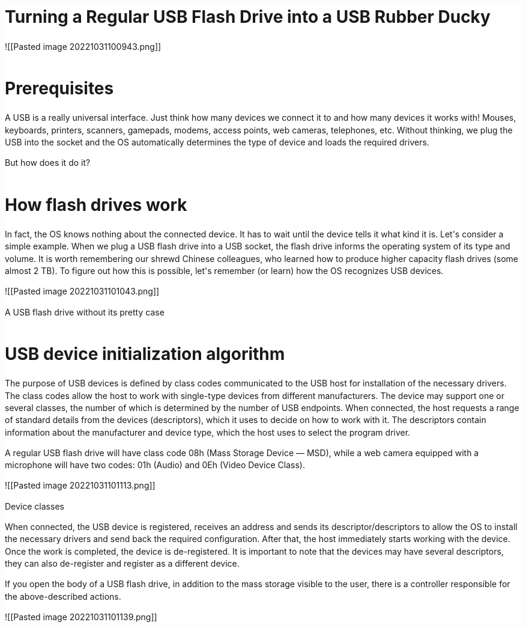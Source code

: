 # Turning a Regular USB Flash Drive into a USB Rubber Ducky
![[Pasted image 20221031100943.png]]
# Prerequisites

A USB is a really universal interface. Just think how many devices we connect it to and how many devices it works with! Mouses, keyboards, printers, scanners, gamepads, modems, access points, web cameras, telephones, etc. Without thinking, we plug the USB into the socket and the OS automatically determines the type of device and loads the required drivers.

But how does it do it?

# How flash drives work

In fact, the OS knows nothing about the connected device. It has to wait until the device tells it what kind it is. Let's consider a simple example. When we plug a USB flash drive into a USB socket, the flash drive informs the operating system of its type and volume. It is worth remembering our shrewd Chinese colleagues, who learned how to produce higher capacity flash drives (some almost 2 TB). To figure out how this is possible, let's remember (or learn) how the OS recognizes USB devices.

![[Pasted image 20221031101043.png]]

A USB flash drive without its pretty case

# USB device initialization algorithm

The purpose of USB devices is defined by class codes communicated to the USB host for installation of the necessary drivers. The class codes allow the host to work with single-type devices from different manufacturers. The device may support one or several classes, the number of which is determined by the number of USB endpoints. When connected, the host requests a range of standard details from the devices (descriptors), which it uses to decide on how to work with it. The descriptors contain information about the manufacturer and device type, which the host uses to select the program driver.

A regular USB flash drive will have class code 08h (Mass Storage Device — MSD), while a web camera equipped with a microphone will have two codes: 01h (Audio) and 0Eh (Video Device Class).

![[Pasted image 20221031101113.png]]

Device classes

When connected, the USB device is registered, receives an address and sends its descriptor/descriptors to allow the OS to install the necessary drivers and send back the required configuration. After that, the host immediately starts working with the device. Once the work is completed, the device is de-registered. It is important to note that the devices may have several descriptors, they can also de-register and register as a different device.

If you open the body of a USB flash drive, in addition to the mass storage visible to the user, there is a controller responsible for the above-described actions.

![[Pasted image 20221031101139.png]]
